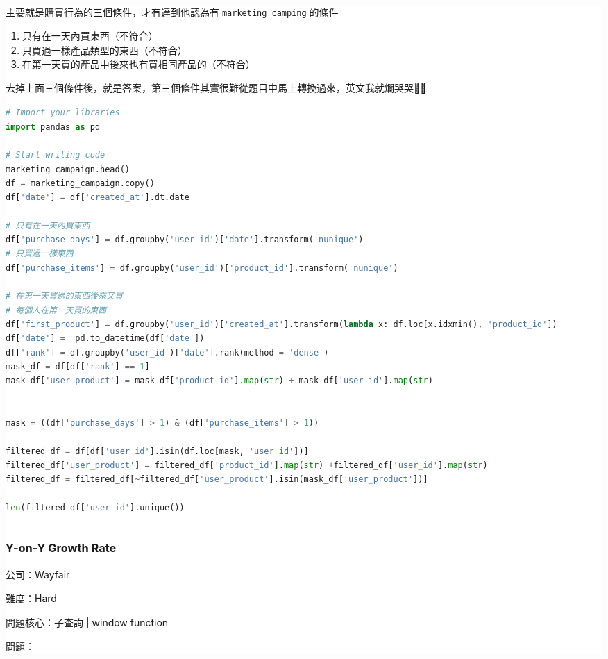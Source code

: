 主要就是購買行為的三個條件，才有達到他認為有 `marketing camping` 的條件

1. 只有在一天內買東西（不符合）
2. 只買過一樣產品類型的東西（不符合）
3. 在第一天買的產品中後來也有買相同產品的（不符合）

去掉上面三個條件後，就是答案，第三個條件其實很難從題目中馬上轉換過來，英文我就爛哭哭🤮🤧



```python
# Import your libraries
import pandas as pd

# Start writing code
marketing_campaign.head()
df = marketing_campaign.copy()
df['date'] = df['created_at'].dt.date

# 只有在一天內買東西
df['purchase_days'] = df.groupby('user_id')['date'].transform('nunique')
# 只買過一樣東西
df['purchase_items'] = df.groupby('user_id')['product_id'].transform('nunique')

# 在第一天買過的東西後來又買
# 每個人在第一天買的東西
df['first_product'] = df.groupby('user_id')['created_at'].transform(lambda x: df.loc[x.idxmin(), 'product_id'])
df['date'] =  pd.to_datetime(df['date'])
df['rank'] = df.groupby('user_id')['date'].rank(method = 'dense')
mask_df = df[df['rank'] == 1]
mask_df['user_product'] = mask_df['product_id'].map(str) + mask_df['user_id'].map(str)


mask = ((df['purchase_days'] > 1) & (df['purchase_items'] > 1))

filtered_df = df[df['user_id'].isin(df.loc[mask, 'user_id'])]
filtered_df['user_product'] = filtered_df['product_id'].map(str) +filtered_df['user_id'].map(str)
filtered_df = filtered_df[~filtered_df['user_product'].isin(mask_df['user_product'])]

len(filtered_df['user_id'].unique())
```

---



### Y-on-Y Growth Rate

公司：Wayfair

難度：Hard

問題核心：子查詢 | window function

問題：
